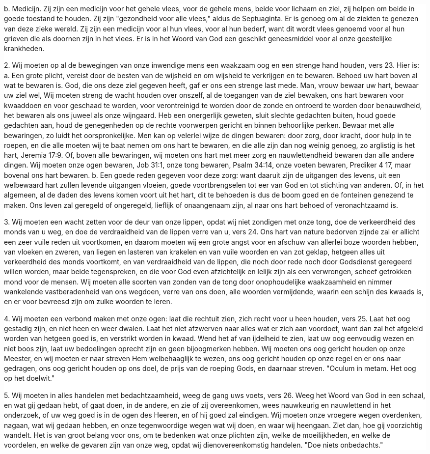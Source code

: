 b. Medicijn. Zij zijn een medicijn voor het gehele vlees, voor de gehele mens, beide voor lichaam en ziel, zij helpen om beide in goede toestand te houden. Zij zijn "gezondheid voor alle vlees," aldus de Septuaginta. Er is genoeg om al de ziekten te genezen van deze zieke wereld. Zij zijn een medicijn voor al hun vlees, voor al hun bederf, want dit wordt vlees genoemd voor al hun grieven die als doornen zijn in het vlees. Er is in het Woord van God een geschikt geneesmiddel voor al onze geestelijke krankheden.

2\. Wij moeten op al de bewegingen van onze inwendige mens een waakzaam oog en een strenge hand houden, vers 23. Hier is:
a. Een grote plicht, vereist door de besten van de wijsheid en om wijsheid te verkrijgen en te bewaren. Behoed uw hart boven al wat te bewaren is. God, die ons deze ziel gegeven heeft, gaf er ons een strenge last mede. Man, vrouw bewaar uw hart, bewaar uw ziel wel, Wij moeten streng de wacht houden over onszelf, al de toegangen van de ziel bewaken, ons hart bewaren voor kwaaddoen en voor geschaad te worden, voor verontreinigd te worden door de zonde en ontroerd te worden door benauwdheid, het bewaren als ons juweel als onze wijngaard. Heb een onergerlijk geweten, sluit slechte gedachten buiten, houd goede gedachten aan, houd de genegenheden op de rechte voorwerpen gericht en binnen behoorlijke perken. Bewaar met alle bewaringen, zo luidt het oorspronkelijke. Men kan op velerlei wijze de dingen bewaren: door zorg, door kracht, door hulp in te roepen, en die alle moeten wij te baat nemen om ons hart te bewaren, en die alle zijn dan nog weinig genoeg, zo arglistig is het hart, Jeremia 17:9. Of, boven alle bewaringen, wij moeten ons hart met meer zorg en nauwlettendheid bewaren dan alle andere dingen. Wij moeten onze ogen bewaren, Job 31:1, onze tong bewaren, Psalm 34:14, onze voeten bewaren, Prediker 4 17, maar bovenal ons hart bewaren.
b. Een goede reden gegeven voor deze zorg: want daaruit zijn de uitgangen des levens, uit een welbewaard hart zullen levende uitgangen vloeien, goede voortbrengselen tot eer van God en tot stichting van anderen. Of, in het algemeen, al de daden des levens komen voort uit het hart, dit te behoeden is dus de boom goed en de fonteinen genezend te maken. Ons leven zal geregeld of ongeregeld, lieflijk of onaangenaam zijn, al naar ons hart behoed of veronachtzaamd is.

3\. Wij moeten een wacht zetten voor de deur van onze lippen, opdat wij niet zondigen met onze tong, doe de verkeerdheid des monds van u weg, en doe de verdraaidheid van de lippen verre van u, vers 24. Ons hart van nature bedorven zijnde zal er allicht een zeer vuile reden uit voortkomen, en daarom moeten wij een grote angst voor en afschuw van allerlei boze woorden hebben, van vloeken en zweren, van liegen en lasteren van krakelen en van vuile woorden en van zot geklap, hetgeen alles uit verkeerdheid des monds voortkomt, en van verdraaidheid van de lippen, die noch door rede noch door Godsdienst geregeerd willen worden, maar beide tegenspreken, en die voor God even afzichtelijk en lelijk zijn als een verwrongen, scheef getrokken mond voor de mensen. Wij moeten alle soorten van zonden van de tong door onophoudelijke waakzaamheid en nimmer wankelende vastberadenheid van ons wegdoen, verre van ons doen, alle woorden vermijdende, waarin een schijn des kwaads is, en er voor bevreesd zijn om zulke woorden te leren.

4\. Wij moeten een verbond maken met onze ogen: laat die rechtuit zien, zich recht voor u heen houden, vers 25. Laat het oog gestadig zijn, en niet heen en weer dwalen. Laat het niet afzwerven naar alles wat er zich aan voordoet, want dan zal het afgeleid worden van hetgeen goed is, en verstrikt worden in kwaad. Wend het af van ijdelheid te zien, laat uw oog eenvoudig wezen en niet boos zijn, laat uw bedoelingen oprecht zijn en geen bijoogmerken hebben. Wij moeten ons oog gericht houden op onze Meester, en wij moeten er naar streven Hem welbehaaglijk te wezen, ons oog gericht houden op onze regel en er ons naar gedragen, ons oog gericht houden op ons doel, de prijs van de roeping Gods, en daarnaar streven. "Oculum in metam. Het oog op het doelwit." 

5\. Wij moeten in alles handelen met bedachtzaamheid, weeg de gang uws voets, vers 26. Weeg het Woord van God in een schaal, en wat gij gedaan hebt, of gaat doen, in de andere, en zie of zij overeenkomen, wees nauwkeurig en nauwlettend in het onderzoek, of uw weg goed is in de ogen des Heeren, en of hij goed zal eindigen. Wij moeten onze vroegere wegen overdenken, nagaan, wat wij gedaan hebben, en onze tegenwoordige wegen wat wij doen, en waar wij heengaan. Ziet dan, hoe gij voorzichtig wandelt. Het is van groot belang voor ons, om te bedenken wat onze plichten zijn, welke de moeilijkheden, en welke de voordelen, en welke de gevaren zijn van onze weg, opdat wij dienovereenkomstig handelen. "Doe niets onbedachts." 
